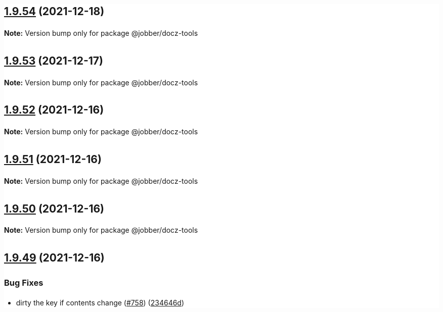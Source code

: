
## [1.9.54](https://github.com/GetJobber/atlantis/compare/@jobber/docz-tools@1.9.53...@jobber/docz-tools@1.9.54) (2021-12-18)

**Note:** Version bump only for package @jobber/docz-tools





## [1.9.53](https://github.com/GetJobber/atlantis/compare/@jobber/docz-tools@1.9.52...@jobber/docz-tools@1.9.53) (2021-12-17)

**Note:** Version bump only for package @jobber/docz-tools





## [1.9.52](https://github.com/GetJobber/atlantis/compare/@jobber/docz-tools@1.9.51...@jobber/docz-tools@1.9.52) (2021-12-16)

**Note:** Version bump only for package @jobber/docz-tools





## [1.9.51](https://github.com/GetJobber/atlantis/compare/@jobber/docz-tools@1.9.50...@jobber/docz-tools@1.9.51) (2021-12-16)

**Note:** Version bump only for package @jobber/docz-tools





## [1.9.50](https://github.com/GetJobber/atlantis/compare/@jobber/docz-tools@1.9.49...@jobber/docz-tools@1.9.50) (2021-12-16)

**Note:** Version bump only for package @jobber/docz-tools





## [1.9.49](https://github.com/GetJobber/atlantis/compare/@jobber/docz-tools@1.9.48...@jobber/docz-tools@1.9.49) (2021-12-16)


### Bug Fixes

* dirty the key if contents change ([#758](https://github.com/GetJobber/atlantis/issues/758)) ([234646d](https://github.com/GetJobber/atlantis/commit/234646d357c0aab9662af09485c5740ac93401a3))
